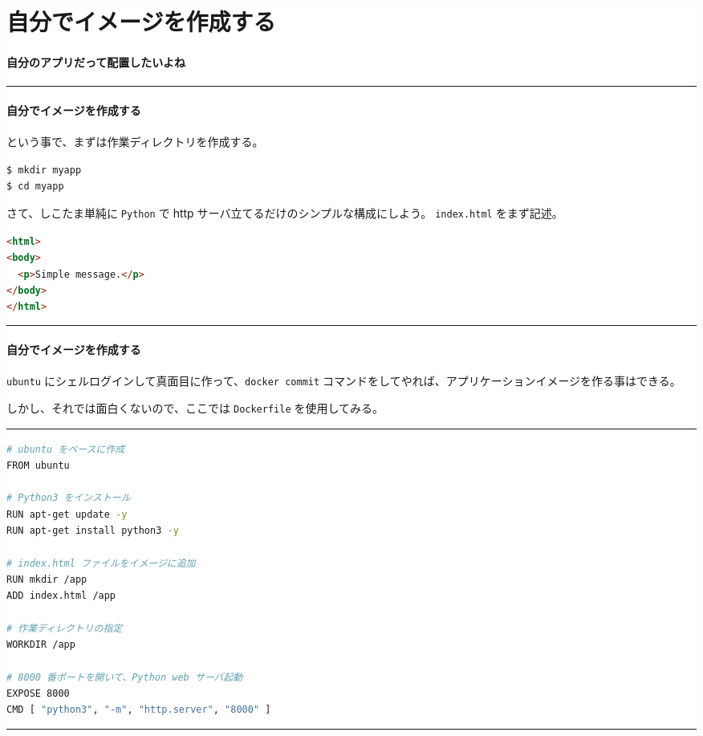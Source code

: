 # 自分でイメージを作成する
#### 自分のアプリだって配置したいよね

---

#### 自分でイメージを作成する

という事で、まずは作業ディレクトリを作成する。

```sh
$ mkdir myapp
$ cd myapp
```

さて、しこたま単純に `Python` で http サーバ立てるだけのシンプルな構成にしよう。
`index.html` をまず記述。

```html
<html>
<body>
  <p>Simple message.</p>
</body>
</html>
```

---

#### 自分でイメージを作成する

`ubuntu` にシェルログインして真面目に作って、`docker commit` コマンドをしてやれば、アプリケーションイメージを作る事はできる。

しかし、それでは面白くないので、ここでは `Dockerfile` を使用してみる。

---

```sh
# ubuntu をベースに作成
FROM ubuntu

# Python3 をインストール
RUN apt-get update -y
RUN apt-get install python3 -y

# index.html ファイルをイメージに追加
RUN mkdir /app
ADD index.html /app

# 作業ディレクトリの指定
WORKDIR /app

# 8000 番ポートを開いて、Python web サーバ起動
EXPOSE 8000
CMD [ "python3", "-m", "http.server", "8000" ]
```

---